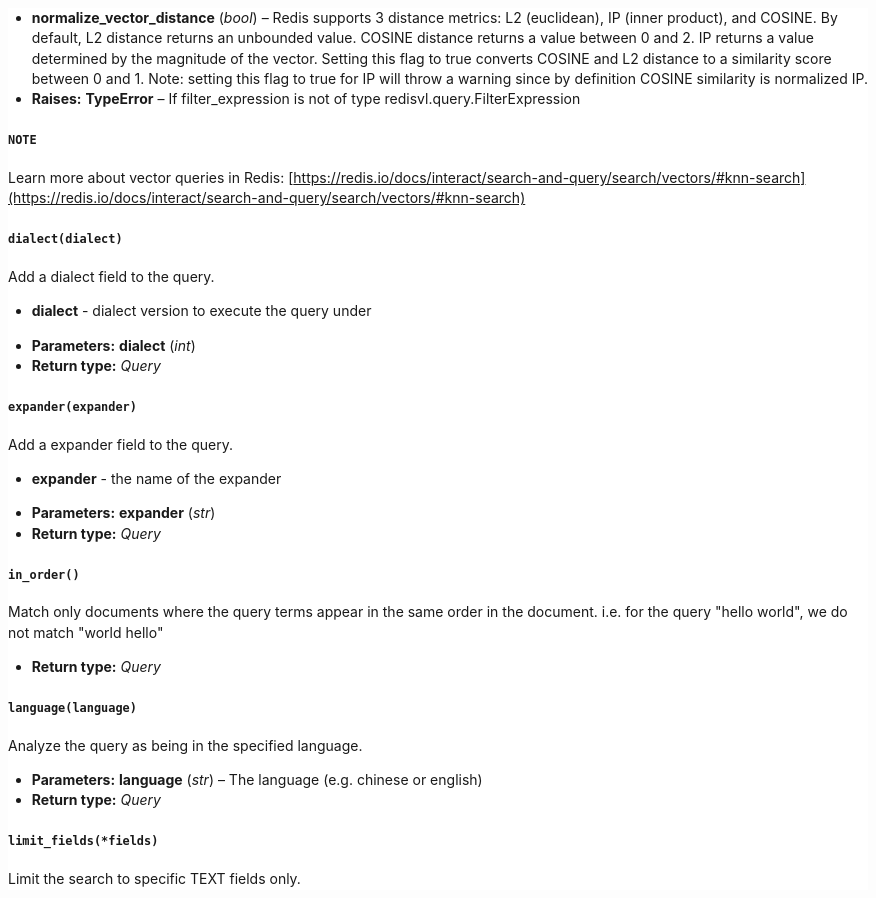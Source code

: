   * **normalize_vector_distance** (*bool*) – Redis supports 3 distance metrics: L2 (euclidean),
    IP (inner product), and COSINE. By default, L2 distance returns an unbounded value.
    COSINE distance returns a value between 0 and 2. IP returns a value determined by
    the magnitude of the vector. Setting this flag to true converts COSINE and L2 distance
    to a similarity score between 0 and 1. Note: setting this flag to true for IP will
    throw a warning since by definition COSINE similarity is normalized IP.
* **Raises:**
  **TypeError** – If filter_expression is not of type redisvl.query.FilterExpression

#### `NOTE`
Learn more about vector queries in Redis: [https://redis.io/docs/interact/search-and-query/search/vectors/#knn-search](https://redis.io/docs/interact/search-and-query/search/vectors/#knn-search)

#### `dialect(dialect)`

Add a dialect field to the query.

- **dialect** - dialect version to execute the query under

* **Parameters:**
  **dialect** (*int*)
* **Return type:**
  *Query*

#### `expander(expander)`

Add a expander field to the query.

- **expander** - the name of the expander

* **Parameters:**
  **expander** (*str*)
* **Return type:**
  *Query*

#### `in_order()`

Match only documents where the query terms appear in
the same order in the document.
i.e. for the query "hello world", we do not match "world hello"

* **Return type:**
  *Query*

#### `language(language)`

Analyze the query as being in the specified language.

* **Parameters:**
  **language** (*str*) – The language (e.g. chinese or english)
* **Return type:**
  *Query*

#### `limit_fields(*fields)`

Limit the search to specific TEXT fields only.

